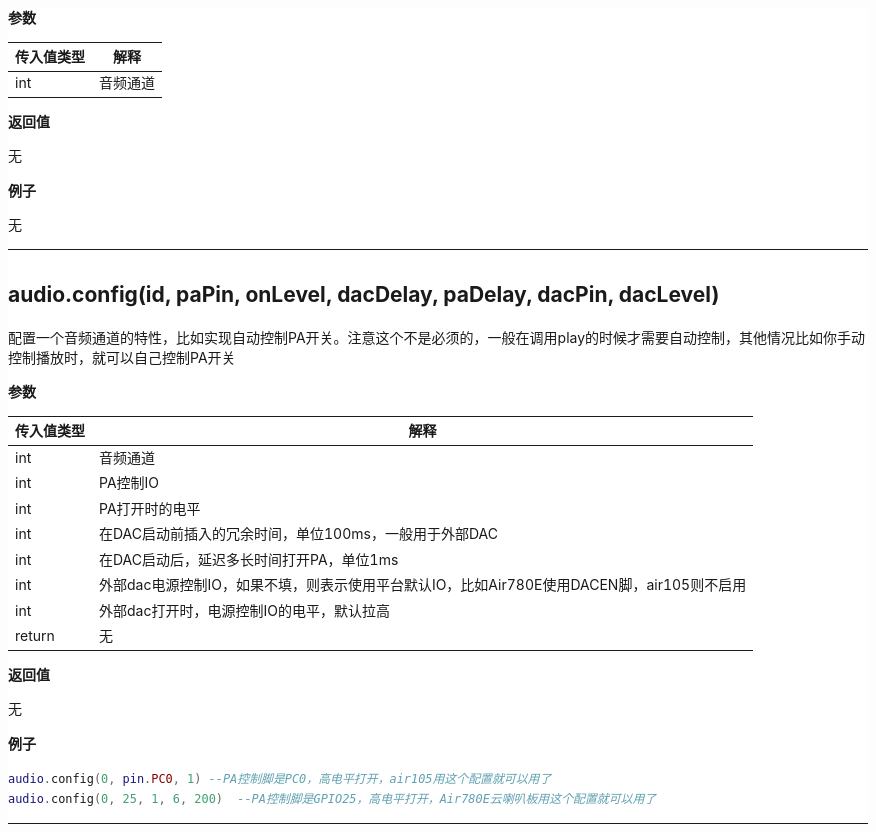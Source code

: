 **参数**

|传入值类型|解释|
|-|-|
|int|音频通道|

**返回值**

无

**例子**

无

---

## audio.config(id, paPin, onLevel, dacDelay, paDelay, dacPin, dacLevel)

配置一个音频通道的特性，比如实现自动控制PA开关。注意这个不是必须的，一般在调用play的时候才需要自动控制，其他情况比如你手动控制播放时，就可以自己控制PA开关

**参数**

|传入值类型|解释|
|-|-|
|int|音频通道|
|int|PA控制IO|
|int|PA打开时的电平|
|int|在DAC启动前插入的冗余时间，单位100ms，一般用于外部DAC|
|int|在DAC启动后，延迟多长时间打开PA，单位1ms|
|int|外部dac电源控制IO，如果不填，则表示使用平台默认IO，比如Air780E使用DACEN脚，air105则不启用|
|int|外部dac打开时，电源控制IO的电平，默认拉高|
|return|无|

**返回值**

无

**例子**

```lua
audio.config(0, pin.PC0, 1)	--PA控制脚是PC0，高电平打开，air105用这个配置就可以用了
audio.config(0, 25, 1, 6, 200)	--PA控制脚是GPIO25，高电平打开，Air780E云喇叭板用这个配置就可以用了

```

---
